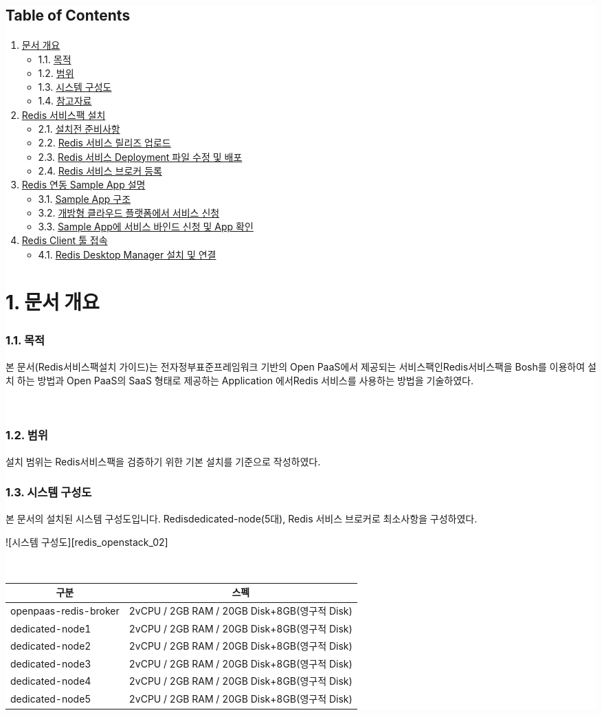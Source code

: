 ## Table of Contents
1. [문서 개요](#1-문서-개요)
	-	1.1. [목적](#11-목적)
	-	1.2. [범위](#12-범위)
	-	1.3. [시스템 구성도](#13-시스템-구성도)
	-	1.4. [참고자료](#14-참고자료)
2. [Redis 서비스팩 설치](#2-redis-서비스팩-설치)
	-	2.1. [설치전 준비사항](#21-설치전-준비사항)
	-	2.2. [Redis 서비스 릴리즈 업로드](#22-redis-서비스-릴리즈-업로드)
	-	2.3. [Redis 서비스 Deployment 파일 수정 및 배포](#23-redis-서비스-deployment-파일-수정-및-배포)
	-	2.4. [Redis 서비스 브로커 등록](#24-redis-서비스-브로커-등록)
3. [Redis 연동 Sample App 설명](#3-redis-연동-sample-app-설명)
	-	3.1. [Sample App 구조](#31-sample-app-구조)
	-	3.2. [개방형 클라우드 플랫폼에서 서비스 신청](#32-개방형-클라우드-플랫폼에서-서비스-신청)
	-	3.3. [Sample App에 서비스 바인드 신청 및 App 확인](#33-sample-app에-서비스-바인드-신청-및-app-확인)
4. [Redis Client 툴 접속](#4-redis-client-툴-접속)
	-	4.1. [Redis Desktop Manager 설치 및 연결](#41-redis-desktop-manager-설치-및-연결)

# 1. 문서 개요

### 1.1. 목적
      
본 문서(Redis서비스팩설치 가이드)는 전자정부표준프레임워크 기반의 Open PaaS에서 제공되는 서비스팩인Redis서비스팩을 Bosh를 이용하여 설치 하는 방법과 Open PaaS의 SaaS 형태로 제공하는 Application 에서Redis 서비스를 사용하는 방법을 기술하였다.

<br>

### 1.2. 범위 

설치 범위는 Redis서비스팩을 검증하기 위한 기본 설치를 기준으로 작성하였다. 

### 1.3. 시스템 구성도
본 문서의 설치된 시스템 구성도입니다. Redisdedicated-node(5대), Redis 서비스 브로커로 최소사항을 구성하였다.

![시스템 구성도][redis_openstack_02]

<br>

|구분|스펙|
|--------|-------|
| openpaas-redis-broker | 2vCPU / 2GB RAM / 20GB Disk+8GB(영구적 Disk) |
| dedicated-node1 | 2vCPU / 2GB RAM / 20GB Disk+8GB(영구적 Disk) |
| dedicated-node2 | 2vCPU / 2GB RAM / 20GB Disk+8GB(영구적 Disk) |
| dedicated-node3 | 2vCPU / 2GB RAM / 20GB Disk+8GB(영구적 Disk) |
| dedicated-node4 | 2vCPU / 2GB RAM / 20GB Disk+8GB(영구적 Disk) |
| dedicated-node5 | 2vCPU / 2GB RAM / 20GB Disk+8GB(영구적 Disk) |
